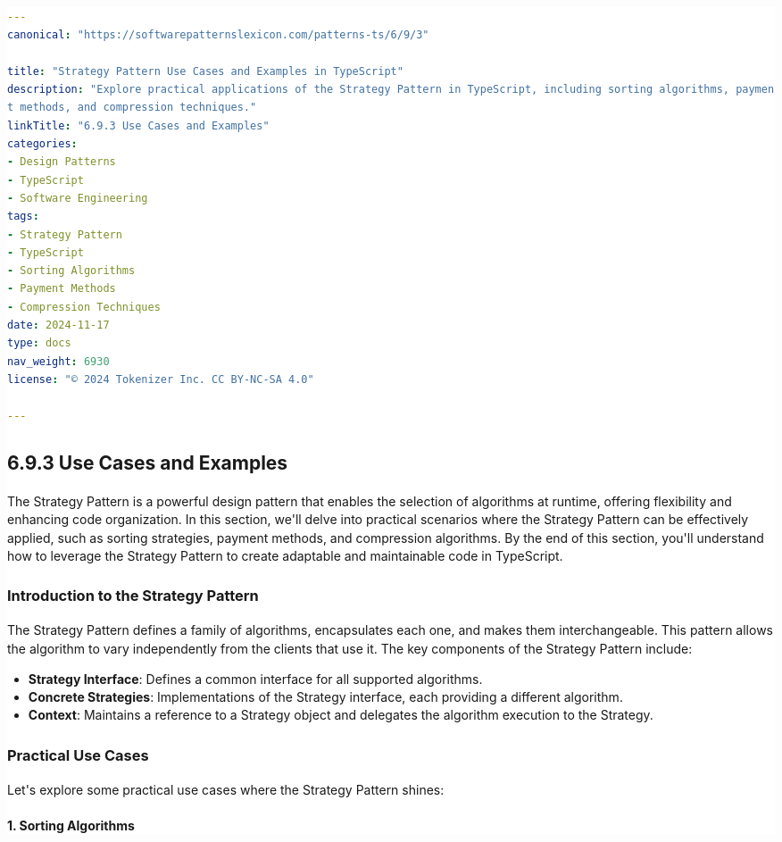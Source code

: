 ```yaml
---
canonical: "https://softwarepatternslexicon.com/patterns-ts/6/9/3"

title: "Strategy Pattern Use Cases and Examples in TypeScript"
description: "Explore practical applications of the Strategy Pattern in TypeScript, including sorting algorithms, payment methods, and compression techniques."
linkTitle: "6.9.3 Use Cases and Examples"
categories:
- Design Patterns
- TypeScript
- Software Engineering
tags:
- Strategy Pattern
- TypeScript
- Sorting Algorithms
- Payment Methods
- Compression Techniques
date: 2024-11-17
type: docs
nav_weight: 6930
license: "© 2024 Tokenizer Inc. CC BY-NC-SA 4.0"

---
```


## 6.9.3 Use Cases and Examples

The Strategy Pattern is a powerful design pattern that enables the selection of algorithms at runtime, offering flexibility and enhancing code organization. In this section, we'll delve into practical scenarios where the Strategy Pattern can be effectively applied, such as sorting strategies, payment methods, and compression algorithms. By the end of this section, you'll understand how to leverage the Strategy Pattern to create adaptable and maintainable code in TypeScript.

### Introduction to the Strategy Pattern

The Strategy Pattern defines a family of algorithms, encapsulates each one, and makes them interchangeable. This pattern allows the algorithm to vary independently from the clients that use it. The key components of the Strategy Pattern include:

- **Strategy Interface**: Defines a common interface for all supported algorithms.
- **Concrete Strategies**: Implementations of the Strategy interface, each providing a different algorithm.
- **Context**: Maintains a reference to a Strategy object and delegates the algorithm execution to the Strategy.

### Practical Use Cases

Let's explore some practical use cases where the Strategy Pattern shines:

#### 1. Sorting Algorithms
